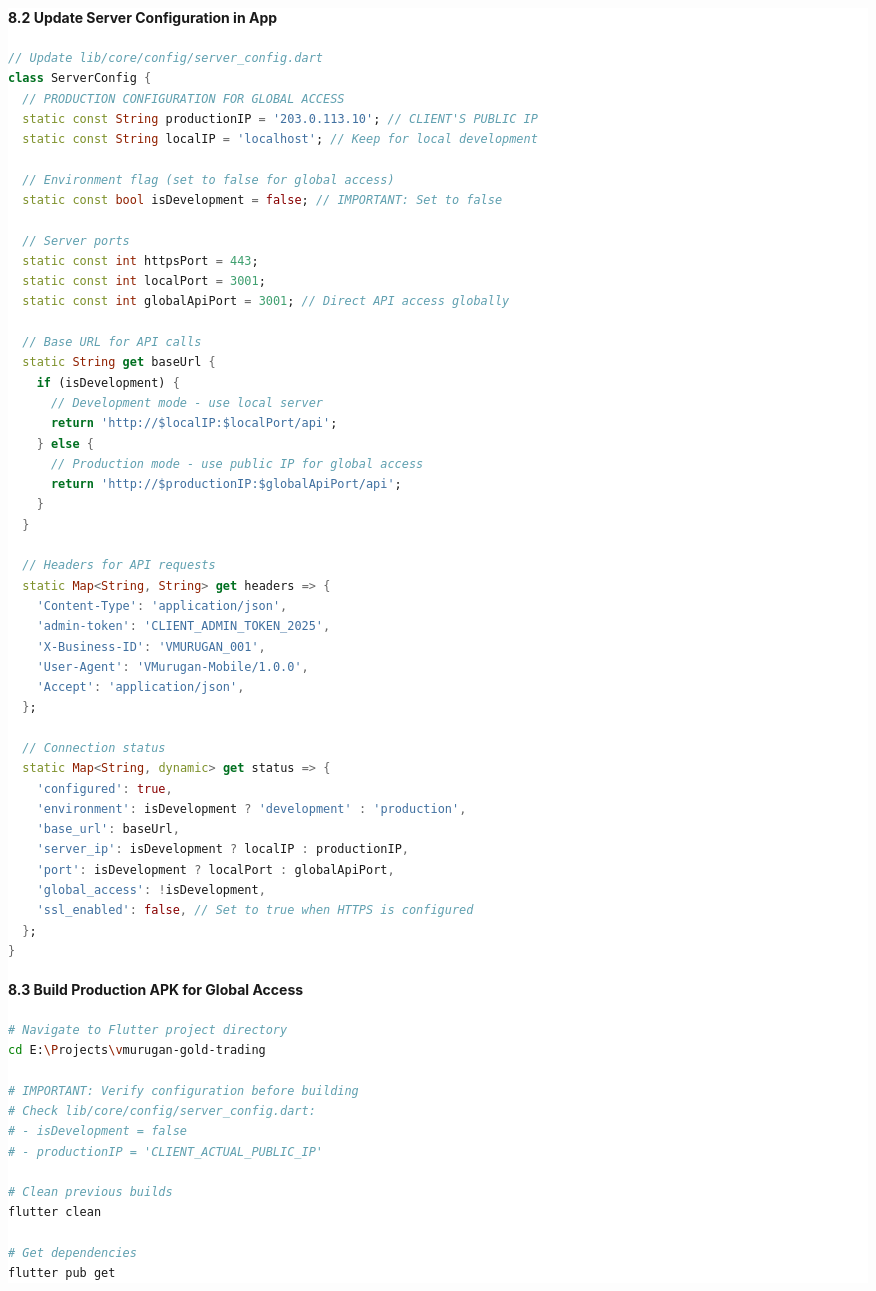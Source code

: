 #### **8.2 Update Server Configuration in App**
```dart
// Update lib/core/config/server_config.dart
class ServerConfig {
  // PRODUCTION CONFIGURATION FOR GLOBAL ACCESS
  static const String productionIP = '203.0.113.10'; // CLIENT'S PUBLIC IP
  static const String localIP = 'localhost'; // Keep for local development

  // Environment flag (set to false for global access)
  static const bool isDevelopment = false; // IMPORTANT: Set to false

  // Server ports
  static const int httpsPort = 443;
  static const int localPort = 3001;
  static const int globalApiPort = 3001; // Direct API access globally

  // Base URL for API calls
  static String get baseUrl {
    if (isDevelopment) {
      // Development mode - use local server
      return 'http://$localIP:$localPort/api';
    } else {
      // Production mode - use public IP for global access
      return 'http://$productionIP:$globalApiPort/api';
    }
  }

  // Headers for API requests
  static Map<String, String> get headers => {
    'Content-Type': 'application/json',
    'admin-token': 'CLIENT_ADMIN_TOKEN_2025',
    'X-Business-ID': 'VMURUGAN_001',
    'User-Agent': 'VMurugan-Mobile/1.0.0',
    'Accept': 'application/json',
  };

  // Connection status
  static Map<String, dynamic> get status => {
    'configured': true,
    'environment': isDevelopment ? 'development' : 'production',
    'base_url': baseUrl,
    'server_ip': isDevelopment ? localIP : productionIP,
    'port': isDevelopment ? localPort : globalApiPort,
    'global_access': !isDevelopment,
    'ssl_enabled': false, // Set to true when HTTPS is configured
  };
}
```

#### **8.3 Build Production APK for Global Access**
```bash
# Navigate to Flutter project directory
cd E:\Projects\vmurugan-gold-trading

# IMPORTANT: Verify configuration before building
# Check lib/core/config/server_config.dart:
# - isDevelopment = false
# - productionIP = 'CLIENT_ACTUAL_PUBLIC_IP'

# Clean previous builds
flutter clean

# Get dependencies
flutter pub get
```